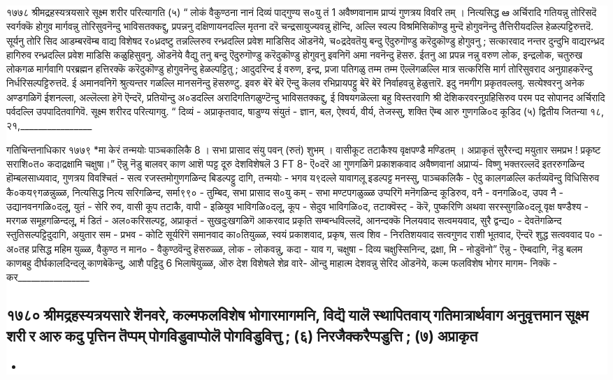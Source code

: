 १७७८
श्रीमद्रहस्यत्रयसारे
सूक्ष्म शरीर परित्यागति
(५) “ लोकं वैकुण्ठना नानं दिव्यं पाद्गुण्य स०यु तं 1 अवैष्णवानाम प्राप्यं गुणत्रय विवरि तम् । नित्यसिद्ध
ఆ
अर्चिरादि गतियन्नु तोरिसदॆ स्वर्गक्कॆ होगुव मार्गवन्नु तोरिसुवनॆन्दु भाविसतक्कद्दु, प्रपन्ननु दक्षिणायनदल्लि मृतना दरॆ चन्द्रसायुज्यवन्नु हॊन्दि, अल्लि स्वल्प विश्रमिसिकॊण्डु मुन्दॆ होगुवनॆन्दु तैत्तिरीयदल्लि हेळल्पट्टिरुत्तदॆ. सूर्यनु तोरि सिद आडम्बरवॆम्ब वाद्य विशेषद र०ध्रदष्टु तन्नल्लिरुव रन्ध्रदल्लि प्रवेश माडिसिद ऒडनॆये, च०द्रदेवतॆयु बन्दु ऎदुरुगॊण्डु करॆदुकॊण्डु होगुवनु ; सत्कारवाद नन्तर दुन्दुभि वाद्यरन्ध्रद हागिरुव रन्ध्रदल्लि प्रवेश माडिसि कळुहिसुवनु. ऒडनॆये वैद्यु तनु बन्दु ऎदुरुगॊण्डु करॆदुकॊण्डु होगुवनु इवनिगॆ अमा नवनॆन्दु हॆसरु. ईतनु आ प्रपन्न नन्नु वरुण लोक, इन्द्रलोक, चतुरुख लोकगळ मार्गवागि परब्रह्मन हत्तिरक्कॆ करॆदुकॊण्डु होगुवनॆन्दु हेळल्पट्टितु ; आदुदरिन्द ई वरुण, इन्द्र, प्रजा पतिगळु तम्म तम्म ऎल्लॆगळल्लि मात्र सत्करिसि मार्ग तोरिसुवराद अनुग्राहकरॆन्दु निर्धरिसल्पट्टिरुत्तदॆ. ई अमानवनिगॆ श्रुत्यन्तर गळल्लि मानसनॆन्दु हॆसरुण्टु. इवरु बेरॆ बेरॆ ऎन्दु कॆलव रभिप्रायपट्टु बेरॆ बेरॆ निर्वाहवन्नु हेळुत्तारॆ. इदु नमगीग प्रकृतवल्लवु. सत्येश्वरनु अनेक अण्डगळिगॆ ईशनल्ला, अल्लॆल्ला हेगॆ ऎन्दरॆ, प्रतियॊन्दु अ०डदल्लि अरादिगतिगळुण्टॆन्दु भाविसतक्कद्दु, ई विषयगळॆल्ला बहु विस्तरवागि श्री देशिकरवरनुग्रहिसिरुव परम पद सोपानद अर्चिरादि पर्वदल्लि उपपादितवागिवॆ.
सूक्ष्म शरीरद परित्यागवु.
“ दिव्यं - अप्राकृतवाद, षाडुण्य संयुतं - ज्ञान, बल, ऐश्वर्य, वीर्य, तेजस्सु, शक्ति ऎम्ब आरु गुणगळि०द कूडिद (५) द्वितीय जितन्या १८, २१,________________

गतिचिन्तनाधिकार
१७७९
*मा केरं तन्मयोः पाञ्चकालिकै 8 । सभा प्रासाद संयु पवन् (रुतं) शुभम् । वासीकूट तटाकैश्य
वृक्षपण्डै मण्डितम् । अप्राकृतं सुरैरन्द्य मयुतार समप्रभ ! प्रकृष्ट सराशि०त० कदाद्रक्षामि चक्षुषा।” ऎन्नु नॆडु बालवर् काण आशॆ प्पट्ट दूरु देशविशेषलॆ
3
FT
8-
ऎ०दरॆ आ गुणगळिगॆ प्रकाशकवाद अवैष्णवानां अप्राप्यं- विष्णु भक्तरल्लदॆ इतररुगळिन्द हॊम्बलसाध्यवाद, गुणत्रय विवश्चितं - सत्व रजस्तमोगुणगळिन्द बिडल्पट्टु दागि, तन्मयोः - भगव य९दल्ले यावागलू इडल्पट्ट मनस्सु, पाञ्चकलिकै - ऐदु कालगळल्लि कर्तव्यवॆन्दु विधिसिरुव कै०कय९गळन्नुळ्ळ, नित्यसिद्ध नित्य सरिगळिन्द, सर्मा९९० - तुम्बिद, सभा प्रासाद स०यु कम् - सभा मण्टपगळुळ्ळ उप्परिगॆ मनॆगळिन्द कूडिरुव, वनै - वनगळि०द, उपव नै - उद्यानवनगळि०दलू, युतं - सेरि रुव, वासी कूप तटाकै, वापी - इळियुव भाविगळि०दलू, कूप - सेदुव भाविगळि०द, तटाक्वॆस्ट् - कॆरॆ, पुष्करिणि अथवा सरस्सुगळि०दलू वृक्ष षण्डैश्य - मरगळ समूहगळिन्दलू, मं डितं - अल०करिसल्पट्ट, अप्राकृतं - सुखदुःखगळिगॆ आकरवाद प्रकृति सम्बन्धविल्लदॆ, आनन्दक्कॆ निलयवाद सत्वमयवाद, सुरै द्वन्द्य० - देवतॆगळिन्द स्तुतिसल्पट्टिदुदागि, अयुतार सम - प्रभव - कोटि सूर्यरिगॆ समानवाद का०तियुळ्ळ, स्वयं प्रकाशवाद, प्रकृष, सत्व शिव - निरतिशयवाद सत्वगुणद राशी भूतवाद, ऎन्दरॆ शुद्ध सत्वववाद प० - अ०तह प्रसिद्ध महिम युळ्ळ, वैकुण्ठ न मान० - वैकुण्ठवॆन्दु हॆसरुळ्ळ, लोक - लोकवन्नु, कदा - याव ग, चक्षुषा - दिव्य चक्षुस्सिनिन्द, द्रक्षा, मि - नोडुवॆनो” ऎन्नु - ऎम्बदागि, नॆडु बलम काणबहु दीर्घकालदिन्दलू काणबेकॆन्दु, आशै पट्टिदु 6 भिलाषॆयुळ्ळ, ऒरु देश विशेषले शेव्र वारे- ऒन्दु माहात्म देशवन्नु सेरिद ऒडनॆये, कल्म फलविशेष भोगर मागम- निक्कॆ - कर________________

१७८०
श्रीमद्रहस्यत्रयसारे
शॆनवरे, कल्मफलविशेष भोगारमागमनि, विद्यॆ यालॆ स्थापितवाय् गतिमात्रार्थवाग अनुवृत्तमान सूक्ष्म शरी र आरु कदु पृत्तिन तॆप्पम् पोगविडुवाप्पोलॆ पोगविडुवित्तु ; (६) निरजैक्करैप्पडुत्ति ; (७) अप्राकृत
-
-